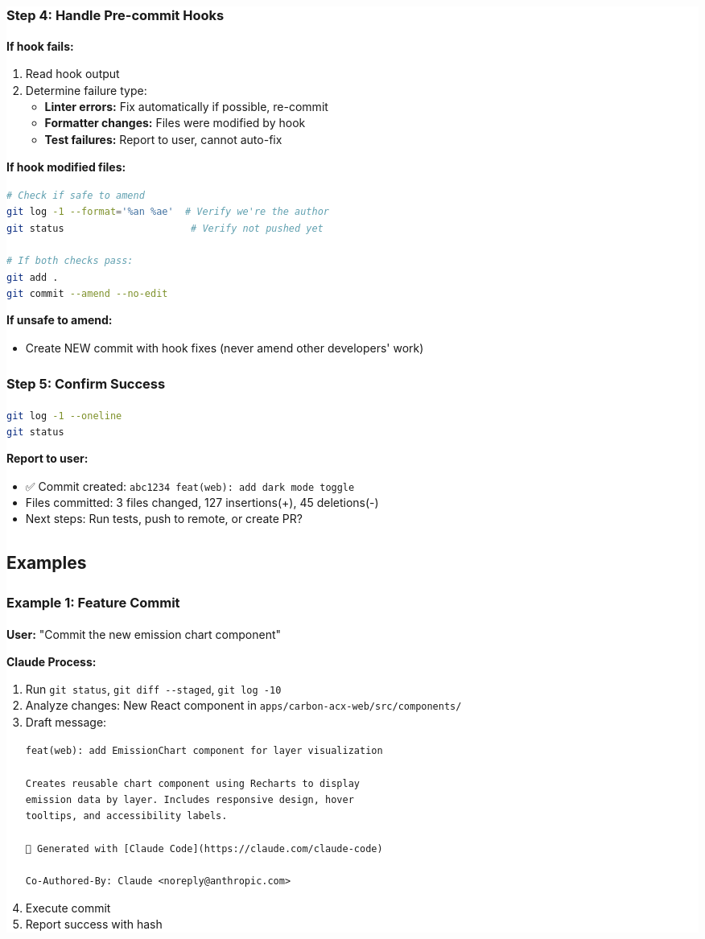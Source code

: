 ### Step 4: Handle Pre-commit Hooks

**If hook fails:**

1. Read hook output
2. Determine failure type:
   - **Linter errors:** Fix automatically if possible, re-commit
   - **Formatter changes:** Files were modified by hook
   - **Test failures:** Report to user, cannot auto-fix

**If hook modified files:**

```bash
# Check if safe to amend
git log -1 --format='%an %ae'  # Verify we're the author
git status                      # Verify not pushed yet

# If both checks pass:
git add .
git commit --amend --no-edit
```

**If unsafe to amend:**
- Create NEW commit with hook fixes (never amend other developers' work)

### Step 5: Confirm Success

```bash
git log -1 --oneline
git status
```

**Report to user:**
- ✅ Commit created: `abc1234 feat(web): add dark mode toggle`
- Files committed: 3 files changed, 127 insertions(+), 45 deletions(-)
- Next steps: Run tests, push to remote, or create PR?

## Examples

### Example 1: Feature Commit

**User:** "Commit the new emission chart component"

**Claude Process:**
1. Run `git status`, `git diff --staged`, `git log -10`
2. Analyze changes: New React component in `apps/carbon-acx-web/src/components/`
3. Draft message:
   ```
   feat(web): add EmissionChart component for layer visualization

   Creates reusable chart component using Recharts to display
   emission data by layer. Includes responsive design, hover
   tooltips, and accessibility labels.

   🤖 Generated with [Claude Code](https://claude.com/claude-code)

   Co-Authored-By: Claude <noreply@anthropic.com>
   ```
4. Execute commit
5. Report success with hash
